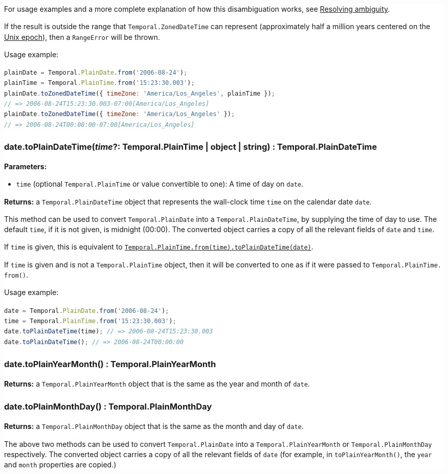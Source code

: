 For usage examples and a more complete explanation of how this disambiguation works, see [Resolving ambiguity](./ambiguity.md).

If the result is outside the range that `Temporal.ZonedDateTime` can represent (approximately half a million years centered on the [Unix epoch](https://en.wikipedia.org/wiki/Unix_time)), then a `RangeError` will be thrown.

Usage example:

```javascript
plainDate = Temporal.PlainDate.from('2006-08-24');
plainTime = Temporal.PlainTime.from('15:23:30.003');
plainDate.toZonedDateTime({ timeZone: 'America/Los_Angeles', plainTime });
// => 2006-08-24T15:23:30.003-07:00[America/Los_Angeles]
plainDate.toZonedDateTime({ timeZone: 'America/Los_Angeles' });
// => 2006-08-24T00:00:00-07:00[America/Los_Angeles]
```

### date.**toPlainDateTime**(_time_?: Temporal.PlainTime | object | string) : Temporal.PlainDateTime

**Parameters:**

- `time` (optional `Temporal.PlainTime` or value convertible to one): A time of day on `date`.

**Returns:** a `Temporal.PlainDateTime` object that represents the wall-clock time `time` on the calendar date `date`.

This method can be used to convert `Temporal.PlainDate` into a `Temporal.PlainDateTime`, by supplying the time of day to use.
The default `time`, if it is not given, is midnight (00:00).
The converted object carries a copy of all the relevant fields of `date` and `time`.

If `time` is given, this is equivalent to [`Temporal.PlainTime.from(time).toPlainDateTime(date)`](./plaintime.md#toPlainDateTime).

If `time` is given and is not a `Temporal.PlainTime` object, then it will be converted to one as if it were passed to `Temporal.PlainTime.from()`.

Usage example:

```javascript
date = Temporal.PlainDate.from('2006-08-24');
time = Temporal.PlainTime.from('15:23:30.003');
date.toPlainDateTime(time); // => 2006-08-24T15:23:30.003
date.toPlainDateTime(); // => 2006-08-24T00:00:00
```

### date.**toPlainYearMonth**() : Temporal.PlainYearMonth

**Returns:** a `Temporal.PlainYearMonth` object that is the same as the year and month of `date`.

### date.**toPlainMonthDay**() : Temporal.PlainMonthDay

**Returns:** a `Temporal.PlainMonthDay` object that is the same as the month and day of `date`.

The above two methods can be used to convert `Temporal.PlainDate` into a `Temporal.PlainYearMonth` or `Temporal.PlainMonthDay` respectively.
The converted object carries a copy of all the relevant fields of `date` (for example, in `toPlainYearMonth()`, the `year` and `month` properties are copied.)
